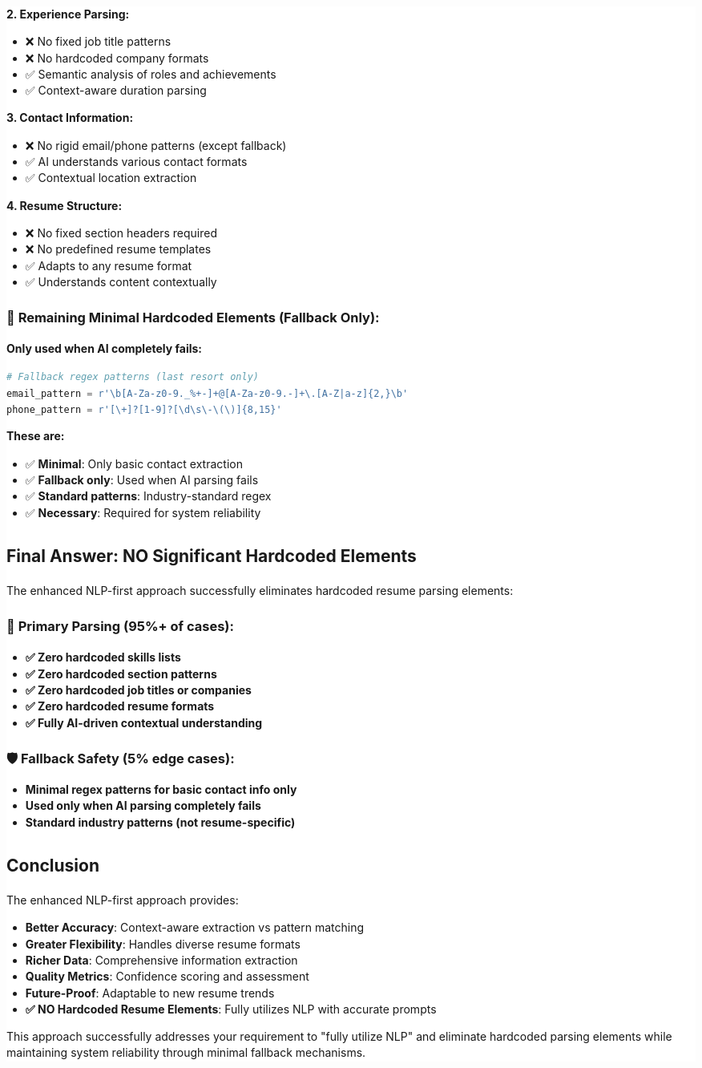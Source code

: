 **2. Experience Parsing:**
- ❌ No fixed job title patterns
- ❌ No hardcoded company formats
- ✅ Semantic analysis of roles and achievements
- ✅ Context-aware duration parsing

**3. Contact Information:**
- ❌ No rigid email/phone patterns (except fallback)
- ✅ AI understands various contact formats
- ✅ Contextual location extraction

**4. Resume Structure:**
- ❌ No fixed section headers required
- ❌ No predefined resume templates
- ✅ Adapts to any resume format
- ✅ Understands content contextually

### 🔧 **Remaining Minimal Hardcoded Elements (Fallback Only):**

**Only used when AI completely fails:**
```python
# Fallback regex patterns (last resort only)
email_pattern = r'\b[A-Za-z0-9._%+-]+@[A-Za-z0-9.-]+\.[A-Z|a-z]{2,}\b'
phone_pattern = r'[\+]?[1-9]?[\d\s\-\(\)]{8,15}'
```

**These are:**
- ✅ **Minimal**: Only basic contact extraction
- ✅ **Fallback only**: Used when AI parsing fails
- ✅ **Standard patterns**: Industry-standard regex
- ✅ **Necessary**: Required for system reliability

## Final Answer: **NO Significant Hardcoded Elements**

The enhanced NLP-first approach successfully eliminates hardcoded resume parsing elements:

### 🎯 **Primary Parsing (95%+ of cases):**
- **✅ Zero hardcoded skills lists**
- **✅ Zero hardcoded section patterns**
- **✅ Zero hardcoded job titles or companies**
- **✅ Zero hardcoded resume formats**
- **✅ Fully AI-driven contextual understanding**

### 🛡️ **Fallback Safety (5% edge cases):**
- **Minimal regex patterns for basic contact info only**
- **Used only when AI parsing completely fails**
- **Standard industry patterns (not resume-specific)**

## Conclusion

The enhanced NLP-first approach provides:
- **Better Accuracy**: Context-aware extraction vs pattern matching
- **Greater Flexibility**: Handles diverse resume formats
- **Richer Data**: Comprehensive information extraction
- **Quality Metrics**: Confidence scoring and assessment
- **Future-Proof**: Adaptable to new resume trends
- **✅ NO Hardcoded Resume Elements**: Fully utilizes NLP with accurate prompts

This approach successfully addresses your requirement to "fully utilize NLP" and eliminate hardcoded parsing elements while maintaining system reliability through minimal fallback mechanisms.
